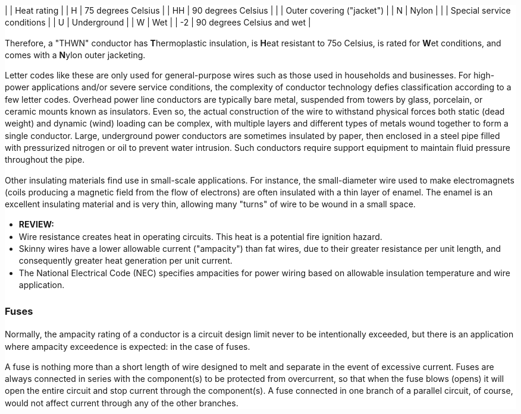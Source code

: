|  | Heat rating |
| H | 75 degrees Celsius |
| HH | 90 degrees Celsius |
|  | Outer covering \("jacket"\) |
| N | Nylon |
|  | Special service conditions |
| U | Underground |
| W | Wet |
| -2 | 90 degrees Celsius and wet |

Therefore, a "THWN" conductor has **T**hermoplastic insulation, is **H**eat resistant to 75o Celsius, is rated for **W**et conditions, and comes with a **N**ylon outer jacketing.

Letter codes like these are only used for general-purpose wires such as those used in households and businesses. For high-power applications and/or severe service conditions, the complexity of conductor technology defies classification according to a few letter codes. Overhead power line conductors are typically bare metal, suspended from towers by glass, porcelain, or ceramic mounts known as insulators. Even so, the actual construction of the wire to withstand physical forces both static \(dead weight\) and dynamic \(wind\) loading can be complex, with multiple layers and different types of metals wound together to form a single conductor. Large, underground power conductors are sometimes insulated by paper, then enclosed in a steel pipe filled with pressurized nitrogen or oil to prevent water intrusion. Such conductors require support equipment to maintain fluid pressure throughout the pipe.

Other insulating materials find use in small-scale applications. For instance, the small-diameter wire used to make electromagnets \(coils producing a magnetic field from the flow of electrons\) are often insulated with a thin layer of enamel. The enamel is an excellent insulating material and is very thin, allowing many "turns" of wire to be wound in a small space.

* **REVIEW:**
* Wire resistance creates heat in operating circuits. This heat is a potential fire ignition hazard.
* Skinny wires have a lower allowable current \("ampacity"\) than fat wires, due to their greater resistance per unit length, and consequently greater heat generation per unit current.
* The National Electrical Code \(NEC\) specifies ampacities for power wiring based on allowable insulation temperature and wire application.

### Fuses

Normally, the ampacity rating of a conductor is a circuit design limit never to be intentionally exceeded, but there is an application where ampacity exceedence is expected: in the case of fuses.

A fuse is nothing more than a short length of wire designed to melt and separate in the event of excessive current. Fuses are always connected in series with the component\(s\) to be protected from overcurrent, so that when the fuse blows \(opens\) it will open the entire circuit and stop current through the component\(s\). A fuse connected in one branch of a parallel circuit, of course, would not affect current through any of the other branches.
